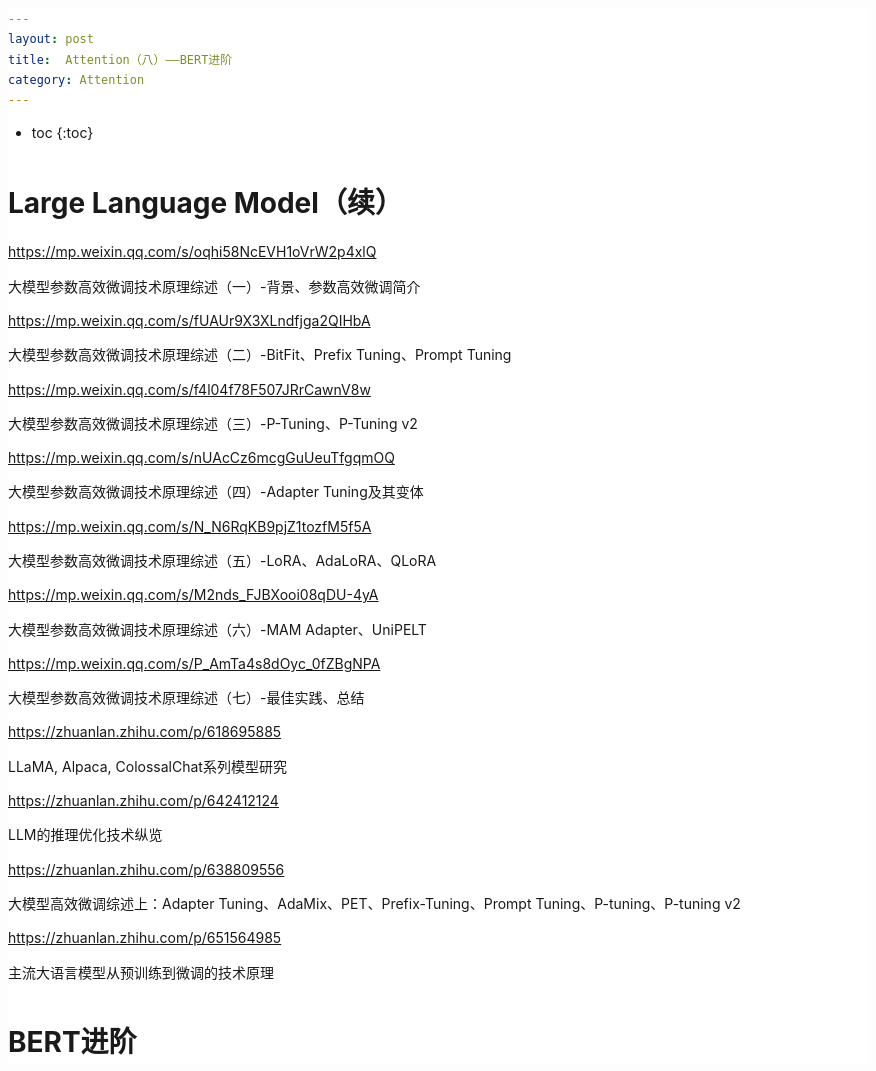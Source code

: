 ```yaml
---
layout: post
title:  Attention（八）——BERT进阶
category: Attention 
---
```


* toc
{:toc}

# Large Language Model（续）

https://mp.weixin.qq.com/s/oqhi58NcEVH1oVrW2p4xlQ

大模型参数高效微调技术原理综述（一）-背景、参数高效微调简介

https://mp.weixin.qq.com/s/fUAUr9X3XLndfjga2QIHbA

大模型参数高效微调技术原理综述（二）-BitFit、Prefix Tuning、Prompt Tuning

https://mp.weixin.qq.com/s/f4l04f78F507JRrCawnV8w

大模型参数高效微调技术原理综述（三）-P-Tuning、P-Tuning v2

https://mp.weixin.qq.com/s/nUAcCz6mcgGuUeuTfgqmOQ

大模型参数高效微调技术原理综述（四）-Adapter Tuning及其变体

https://mp.weixin.qq.com/s/N_N6RqKB9pjZ1tozfM5f5A

大模型参数高效微调技术原理综述（五）-LoRA、AdaLoRA、QLoRA

https://mp.weixin.qq.com/s/M2nds_FJBXooi08qDU-4yA

大模型参数高效微调技术原理综述（六）-MAM Adapter、UniPELT

https://mp.weixin.qq.com/s/P_AmTa4s8dOyc_0fZBgNPA

大模型参数高效微调技术原理综述（七）-最佳实践、总结

https://zhuanlan.zhihu.com/p/618695885

LLaMA, Alpaca, ColossalChat系列模型研究

https://zhuanlan.zhihu.com/p/642412124

LLM的推理优化技术纵览

https://zhuanlan.zhihu.com/p/638809556

大模型高效微调综述上：Adapter Tuning、AdaMix、PET、Prefix-Tuning、Prompt Tuning、P-tuning、P-tuning v2

https://zhuanlan.zhihu.com/p/651564985

主流大语言模型从预训练到微调的技术原理

# BERT进阶
